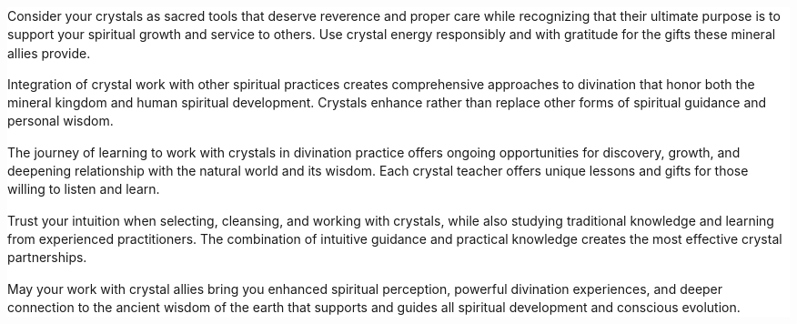 Consider your crystals as sacred tools that deserve reverence and proper care while recognizing that their ultimate purpose is to support your spiritual growth and service to others. Use crystal energy responsibly and with gratitude for the gifts these mineral allies provide.

Integration of crystal work with other spiritual practices creates comprehensive approaches to divination that honor both the mineral kingdom and human spiritual development. Crystals enhance rather than replace other forms of spiritual guidance and personal wisdom.

The journey of learning to work with crystals in divination practice offers ongoing opportunities for discovery, growth, and deepening relationship with the natural world and its wisdom. Each crystal teacher offers unique lessons and gifts for those willing to listen and learn.

Trust your intuition when selecting, cleansing, and working with crystals, while also studying traditional knowledge and learning from experienced practitioners. The combination of intuitive guidance and practical knowledge creates the most effective crystal partnerships.

May your work with crystal allies bring you enhanced spiritual perception, powerful divination experiences, and deeper connection to the ancient wisdom of the earth that supports and guides all spiritual development and conscious evolution.

